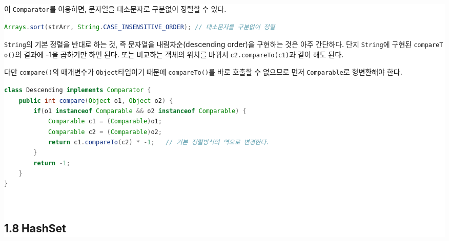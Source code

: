 이 `Comparator`를 이용하면, 문자열을 대소문자로 구분없이 정렬할 수 있다.

``` java
Arrays.sort(strArr, String.CASE_INSENSITIVE_ORDER);	// 대소문자를 구분없이 정렬
```

`String`의 기본 정렬을 반대로 하는 것, 즉 문자열을 내림차순(descending order)을 구현하는 것은 아주 간단하다. 단지 `String`에 구현된 `compareTo()`의 결과에 -1을 곱하기만 하면 된다. 또는 비교하는 객체의 위치를 바꿔서 `c2.compareTo(c1)`과 같이 해도 된다.

다만 `compare()`의 매개변수가 `Object`타입이기 때문에 `compareTo()`를 바로 호출할 수 없으므로 먼저 `Comparable`로 형변환해야 한다.

``` java
class Descending implements Comparator {
	public int compare(Object o1, Object o2) {
		if(o1 instanceof Comparable && o2 instanceof Comparable) {
			Comparable c1 = (Comparable)o1;
			Comparable c2 = (Comparable)o2;
			return c1.compareTo(c2) * -1;	// 기본 정렬방식의 역으로 변경한다.
		}
		return -1;
	}
}
```

</br>

## 1.8 HashSet
